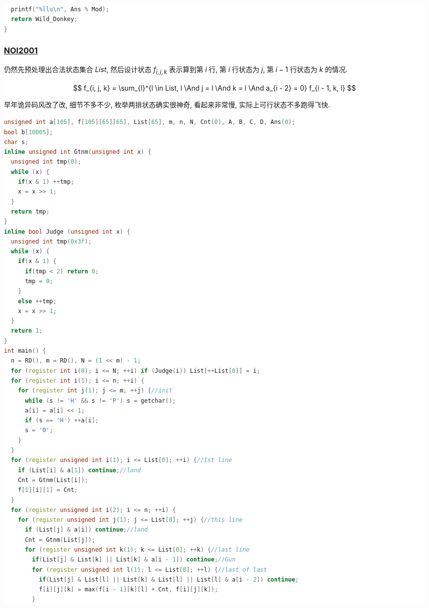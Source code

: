 ```cpp
  printf("%llu\n", Ans % Mod);
  return Wild_Donkey;
}
```

### [NOI2001](https://www.luogu.com.cn/problem/P2704)

仍然先预处理出合法状态集合 $List$, 然后设计状态 $f_{i, j, k}$ 表示算到第 $i$ 行, 第 $i$ 行状态为 $j$, 第 $i - 1$ 行状态为 $k$ 的情况.

$$
f_{i, j, k} = \sum_{l}^{l \in List, l \And j = l \And k = l \And a_{i - 2} = 0} f_{i - 1, k, l}
$$

早年诡异码风改了改, 细节不多不少, 枚举两排状态确实很神奇, 看起来非常慢, 实际上可行状态不多跑得飞快.

```cpp
unsigned int a[105], f[105][65][65], List[65], m, n, N, Cnt(0), A, B, C, D, Ans(0);
bool b[10005];
char s;
inline unsigned int Gtnm(unsigned int x) {
  unsigned int tmp(0); 
  while (x) {
    if(x & 1) ++tmp;
    x = x >> 1;
  }
  return tmp;
}
inline bool Judge (unsigned int x) {
  unsigned int tmp(0x3f);
  while (x) {
    if(x & 1) {
      if(tmp < 2) return 0;
      tmp = 0;
    }
    else ++tmp;
    x = x >> 1;
  }
  return 1;
}
int main() {
  n = RD(), m = RD(), N = (1 << m) - 1;
  for (register int i(0); i <= N; ++i) if (Judge(i)) List[++List[0]] = i;
  for (register int i(1); i <= n; ++i) {
    for (register int j(1); j <= m; ++j) {//init
      while (s != 'H' && s != 'P') s = getchar();
      a[i] = a[i] << 1;
      if (s == 'H') ++a[i];
      s = '0';
    }
  }
  for (register unsigned int i(1); i <= List[0]; ++i) {//1st line
    if (List[i] & a[1]) continue;//land
    Cnt = Gtnm(List[i]);
    f[1][i][1] = Cnt;
  }
  for (register unsigned int i(2); i <= n; ++i) {
    for (register unsigned int j(1); j <= List[0]; ++j) {//this line
      if (List[j] & a[i]) continue;//land
      Cnt = Gtnm(List[j]);
      for (register unsigned int k(1); k <= List[0]; ++k) {//last line
        if(List[j] & List[k] || List[k] & a[i - 1]) continue;//Gun
        for (register unsigned int l(1); l <= List[0]; ++l) {//last of last 
          if(List[j] & List[l] || List[k] & List[l] || List[l] & a[i - 2]) continue;
          f[i][j][k] = max(f[i - 1][k][l] + Cnt, f[i][j][k]); 
        }
```